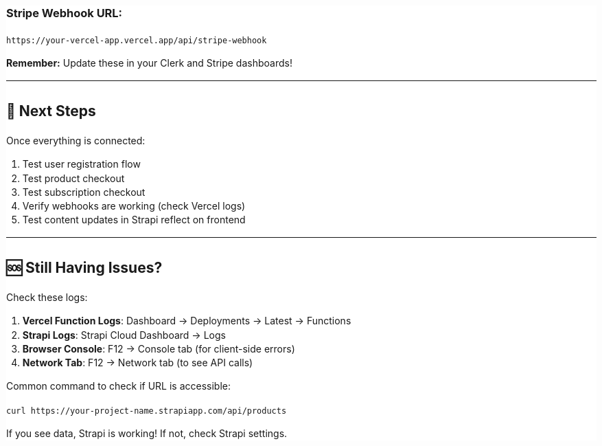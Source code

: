 ### Stripe Webhook URL:
```
https://your-vercel-app.vercel.app/api/stripe-webhook
```

**Remember:** Update these in your Clerk and Stripe dashboards!

---

## 🎉 Next Steps

Once everything is connected:

1. Test user registration flow
2. Test product checkout
3. Test subscription checkout
4. Verify webhooks are working (check Vercel logs)
5. Test content updates in Strapi reflect on frontend

---

## 🆘 Still Having Issues?

Check these logs:

1. **Vercel Function Logs**: Dashboard → Deployments → Latest → Functions
2. **Strapi Logs**: Strapi Cloud Dashboard → Logs
3. **Browser Console**: F12 → Console tab (for client-side errors)
4. **Network Tab**: F12 → Network tab (to see API calls)

Common command to check if URL is accessible:
```bash
curl https://your-project-name.strapiapp.com/api/products
```

If you see data, Strapi is working! If not, check Strapi settings.

